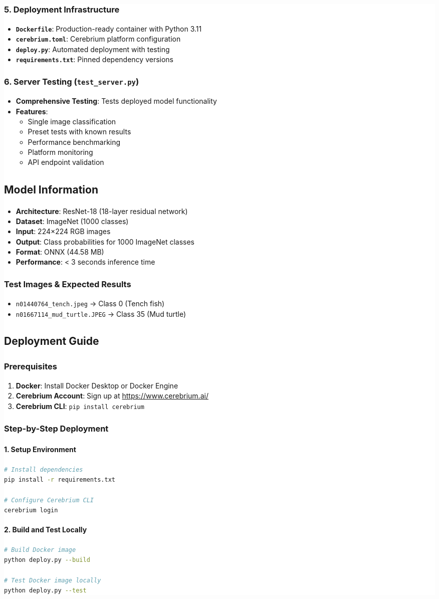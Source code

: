 ### **5. Deployment Infrastructure**
- **`Dockerfile`**: Production-ready container with Python 3.11
- **`cerebrium.toml`**: Cerebrium platform configuration
- **`deploy.py`**: Automated deployment with testing
- **`requirements.txt`**: Pinned dependency versions

### **6. Server Testing (`test_server.py`)**
- **Comprehensive Testing**: Tests deployed model functionality
- **Features**:
  - Single image classification
  - Preset tests with known results
  - Performance benchmarking
  - Platform monitoring
  - API endpoint validation

## Model Information

- **Architecture**: ResNet-18 (18-layer residual network)
- **Dataset**: ImageNet (1000 classes)
- **Input**: 224×224 RGB images
- **Output**: Class probabilities for 1000 ImageNet classes
- **Format**: ONNX (44.58 MB)
- **Performance**: < 3 seconds inference time

### **Test Images & Expected Results**
- `n01440764_tench.jpeg` → Class 0 (Tench fish)
- `n01667114_mud_turtle.JPEG` → Class 35 (Mud turtle)

## Deployment Guide

### **Prerequisites**
1. **Docker**: Install Docker Desktop or Docker Engine
2. **Cerebrium Account**: Sign up at https://www.cerebrium.ai/
3. **Cerebrium CLI**: `pip install cerebrium`

### **Step-by-Step Deployment**

#### **1. Setup Environment**
```bash
# Install dependencies
pip install -r requirements.txt

# Configure Cerebrium CLI
cerebrium login
```

#### **2. Build and Test Locally**
```bash
# Build Docker image
python deploy.py --build

# Test Docker image locally
python deploy.py --test
```
